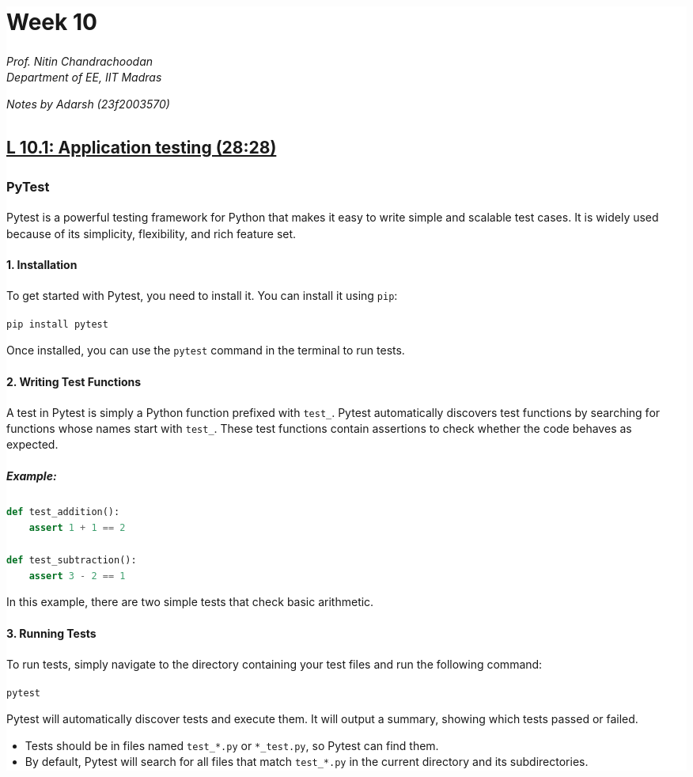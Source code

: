 # Week 10

*Prof. Nitin Chandrachoodan*  
*Department of EE, IIT Madras*  

*Notes by Adarsh (23f2003570)*  


## [L 10.1: Application testing (28:28)](https://youtu.be/fgWIn388NyQ)

### PyTest
Pytest is a powerful testing framework for Python that makes it easy to write simple and scalable test cases. It is widely used because of its simplicity, flexibility, and rich feature set.

#### 1. **Installation**

To get started with Pytest, you need to install it. You can install it using `pip`:

```bash
pip install pytest
```

Once installed, you can use the `pytest` command in the terminal to run tests.

#### 2. **Writing Test Functions**

A test in Pytest is simply a Python function prefixed with `test_`. Pytest automatically discovers test functions by searching for functions whose names start with `test_`. These test functions contain assertions to check whether the code behaves as expected.

##### Example:

```python
def test_addition():
    assert 1 + 1 == 2

def test_subtraction():
    assert 3 - 2 == 1
```

In this example, there are two simple tests that check basic arithmetic.

#### 3. **Running Tests**

To run tests, simply navigate to the directory containing your test files and run the following command:

```bash
pytest
```

Pytest will automatically discover tests and execute them. It will output a summary, showing which tests passed or failed.

- Tests should be in files named `test_*.py` or `*_test.py`, so Pytest can find them.
- By default, Pytest will search for all files that match `test_*.py` in the current directory and its subdirectories.
